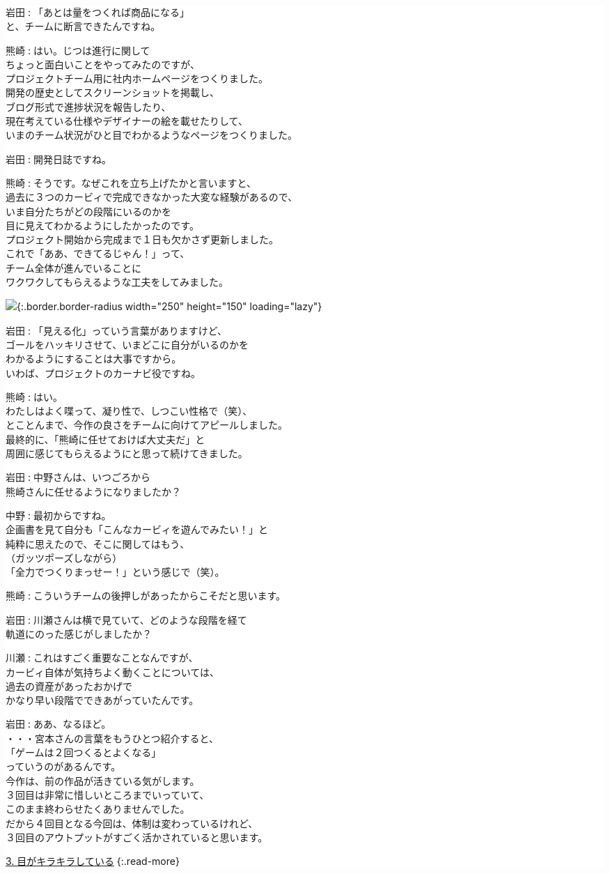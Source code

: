 岩田
: 「あとは量をつくれば商品になる」<br>と、チームに断言できたんですね。

 

熊崎
: はい。じつは進行に関して<br>ちょっと面白いことをやってみたのですが、<br>プロジェクトチーム用に社内ホームページをつくりました。<br>開発の歴史としてスクリーンショットを掲載し、<br>ブログ形式で進捗状況を報告したり、<br>現在考えている仕様やデザイナーの絵を載せたりして、<br>いまのチーム状況がひと目でわかるようなページをつくりました。

 

岩田
: 開発日誌ですね。

 

熊崎
: そうです。なぜこれを立ち上げたかと言いますと、<br>過去に３つのカービィで完成できなかった大変な経験があるので、<br>いま自分たちがどの段階にいるのかを<br>目に見えてわかるようにしたかったのです。<br>プロジェクト開始から完成まで１日も欠かさず更新しました。<br>これで「ああ、できてるじゃん！」って、<br>チーム全体が進んでいることに<br>ワクワクしてもらえるような工夫をしてみました。

![](/interviews/jp/wii/sukj/vol1/img/photo11.jpg){:.border.border-radius width="250" height="150" loading="lazy"}

岩田
: 「見える化」っていう言葉がありますけど、<br>ゴールをハッキリさせて、いまどこに自分がいるのかを<br>わかるようにすることは大事ですから。<br>いわば、プロジェクトのカーナビ役ですね。

 

熊崎
: はい。<br>わたしはよく喋って、凝り性で、しつこい性格で（笑）、<br>とことんまで、今作の良さをチームに向けてアピールしました。<br>最終的に、「熊崎に任せておけば大丈夫だ」と<br>周囲に感じてもらえるようにと思って続けてきました。

 

岩田
: 中野さんは、いつごろから<br>熊崎さんに任せるようになりましたか？

 

中野
: 最初からですね。<br>企画書を見て自分も「こんなカービィを遊んでみたい！」と<br>純粋に思えたので、そこに関してはもう、<br>（ガッツポーズしながら）<br>「全力でつくりまっせー！」という感じで（笑）。

 

熊崎
: こういうチームの後押しがあったからこそだと思います。

 

岩田
: 川瀬さんは横で見ていて、どのような段階を経て<br>軌道にのった感じがしましたか？

 

川瀬
: これはすごく重要なことなんですが、<br>カービィ自体が気持ちよく動くことについては、<br>過去の資産があったおかげで<br>かなり早い段階でできあがっていたんです。

 

岩田
: ああ、なるほど。<br>・・・宮本さんの言葉をもうひとつ紹介すると、<br>「ゲームは２回つくるとよくなる」<br>っていうのがあるんです。<br>今作は、前の作品が活きている気がします。<br>３回目は非常に惜しいところまでいっていて、<br>このまま終わらせたくありませんでした。<br>だから４回目となる今回は、体制は変わっているけれど、<br>３回目のアウトプットがすごく活かされていると思います。

[3. 目がキラキラしている](3.md)
{:.read-more}

